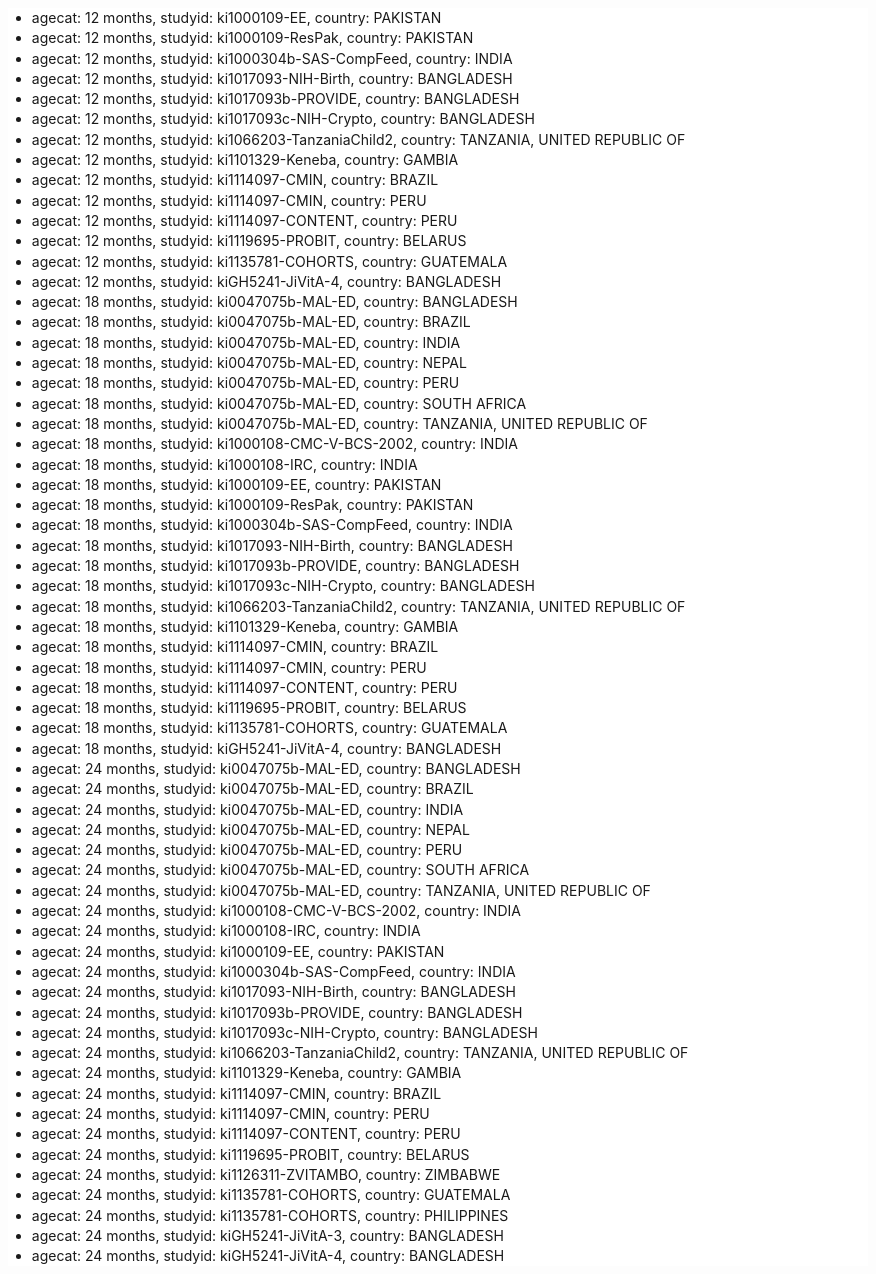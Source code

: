 * agecat: 12 months, studyid: ki1000109-EE, country: PAKISTAN
* agecat: 12 months, studyid: ki1000109-ResPak, country: PAKISTAN
* agecat: 12 months, studyid: ki1000304b-SAS-CompFeed, country: INDIA
* agecat: 12 months, studyid: ki1017093-NIH-Birth, country: BANGLADESH
* agecat: 12 months, studyid: ki1017093b-PROVIDE, country: BANGLADESH
* agecat: 12 months, studyid: ki1017093c-NIH-Crypto, country: BANGLADESH
* agecat: 12 months, studyid: ki1066203-TanzaniaChild2, country: TANZANIA, UNITED REPUBLIC OF
* agecat: 12 months, studyid: ki1101329-Keneba, country: GAMBIA
* agecat: 12 months, studyid: ki1114097-CMIN, country: BRAZIL
* agecat: 12 months, studyid: ki1114097-CMIN, country: PERU
* agecat: 12 months, studyid: ki1114097-CONTENT, country: PERU
* agecat: 12 months, studyid: ki1119695-PROBIT, country: BELARUS
* agecat: 12 months, studyid: ki1135781-COHORTS, country: GUATEMALA
* agecat: 12 months, studyid: kiGH5241-JiVitA-4, country: BANGLADESH
* agecat: 18 months, studyid: ki0047075b-MAL-ED, country: BANGLADESH
* agecat: 18 months, studyid: ki0047075b-MAL-ED, country: BRAZIL
* agecat: 18 months, studyid: ki0047075b-MAL-ED, country: INDIA
* agecat: 18 months, studyid: ki0047075b-MAL-ED, country: NEPAL
* agecat: 18 months, studyid: ki0047075b-MAL-ED, country: PERU
* agecat: 18 months, studyid: ki0047075b-MAL-ED, country: SOUTH AFRICA
* agecat: 18 months, studyid: ki0047075b-MAL-ED, country: TANZANIA, UNITED REPUBLIC OF
* agecat: 18 months, studyid: ki1000108-CMC-V-BCS-2002, country: INDIA
* agecat: 18 months, studyid: ki1000108-IRC, country: INDIA
* agecat: 18 months, studyid: ki1000109-EE, country: PAKISTAN
* agecat: 18 months, studyid: ki1000109-ResPak, country: PAKISTAN
* agecat: 18 months, studyid: ki1000304b-SAS-CompFeed, country: INDIA
* agecat: 18 months, studyid: ki1017093-NIH-Birth, country: BANGLADESH
* agecat: 18 months, studyid: ki1017093b-PROVIDE, country: BANGLADESH
* agecat: 18 months, studyid: ki1017093c-NIH-Crypto, country: BANGLADESH
* agecat: 18 months, studyid: ki1066203-TanzaniaChild2, country: TANZANIA, UNITED REPUBLIC OF
* agecat: 18 months, studyid: ki1101329-Keneba, country: GAMBIA
* agecat: 18 months, studyid: ki1114097-CMIN, country: BRAZIL
* agecat: 18 months, studyid: ki1114097-CMIN, country: PERU
* agecat: 18 months, studyid: ki1114097-CONTENT, country: PERU
* agecat: 18 months, studyid: ki1119695-PROBIT, country: BELARUS
* agecat: 18 months, studyid: ki1135781-COHORTS, country: GUATEMALA
* agecat: 18 months, studyid: kiGH5241-JiVitA-4, country: BANGLADESH
* agecat: 24 months, studyid: ki0047075b-MAL-ED, country: BANGLADESH
* agecat: 24 months, studyid: ki0047075b-MAL-ED, country: BRAZIL
* agecat: 24 months, studyid: ki0047075b-MAL-ED, country: INDIA
* agecat: 24 months, studyid: ki0047075b-MAL-ED, country: NEPAL
* agecat: 24 months, studyid: ki0047075b-MAL-ED, country: PERU
* agecat: 24 months, studyid: ki0047075b-MAL-ED, country: SOUTH AFRICA
* agecat: 24 months, studyid: ki0047075b-MAL-ED, country: TANZANIA, UNITED REPUBLIC OF
* agecat: 24 months, studyid: ki1000108-CMC-V-BCS-2002, country: INDIA
* agecat: 24 months, studyid: ki1000108-IRC, country: INDIA
* agecat: 24 months, studyid: ki1000109-EE, country: PAKISTAN
* agecat: 24 months, studyid: ki1000304b-SAS-CompFeed, country: INDIA
* agecat: 24 months, studyid: ki1017093-NIH-Birth, country: BANGLADESH
* agecat: 24 months, studyid: ki1017093b-PROVIDE, country: BANGLADESH
* agecat: 24 months, studyid: ki1017093c-NIH-Crypto, country: BANGLADESH
* agecat: 24 months, studyid: ki1066203-TanzaniaChild2, country: TANZANIA, UNITED REPUBLIC OF
* agecat: 24 months, studyid: ki1101329-Keneba, country: GAMBIA
* agecat: 24 months, studyid: ki1114097-CMIN, country: BRAZIL
* agecat: 24 months, studyid: ki1114097-CMIN, country: PERU
* agecat: 24 months, studyid: ki1114097-CONTENT, country: PERU
* agecat: 24 months, studyid: ki1119695-PROBIT, country: BELARUS
* agecat: 24 months, studyid: ki1126311-ZVITAMBO, country: ZIMBABWE
* agecat: 24 months, studyid: ki1135781-COHORTS, country: GUATEMALA
* agecat: 24 months, studyid: ki1135781-COHORTS, country: PHILIPPINES
* agecat: 24 months, studyid: kiGH5241-JiVitA-3, country: BANGLADESH
* agecat: 24 months, studyid: kiGH5241-JiVitA-4, country: BANGLADESH
